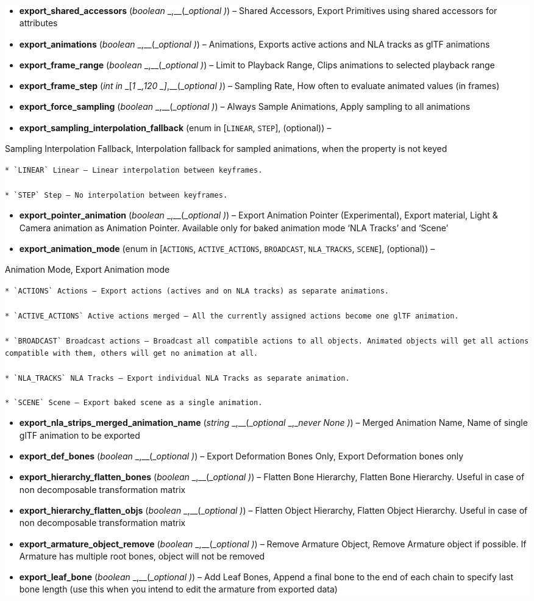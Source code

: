   * **export_shared_accessors** (_boolean_ _,__(__optional_ _)_) – Shared Accessors, Export Primitives using shared accessors for attributes

  * **export_animations** (_boolean_ _,__(__optional_ _)_) – Animations, Exports active actions and NLA tracks as glTF animations

  * **export_frame_range** (_boolean_ _,__(__optional_ _)_) – Limit to Playback Range, Clips animations to selected playback range

  * **export_frame_step** (_int in_ _[__1_ _,__120_ _]__,__(__optional_ _)_) – Sampling Rate, How often to evaluate animated values (in frames)

  * **export_force_sampling** (_boolean_ _,__(__optional_ _)_) – Always Sample Animations, Apply sampling to all animations

  * **export_sampling_interpolation_fallback** (enum in [`LINEAR`, `STEP`], (optional)) – 

Sampling Interpolation Fallback, Interpolation fallback for sampled
animations, when the property is not keyed

    * `LINEAR` Linear – Linear interpolation between keyframes.

    * `STEP` Step – No interpolation between keyframes.

  * **export_pointer_animation** (_boolean_ _,__(__optional_ _)_) – Export Animation Pointer (Experimental), Export material, Light & Camera animation as Animation Pointer. Available only for baked animation mode ‘NLA Tracks’ and ‘Scene’

  * **export_animation_mode** (enum in [`ACTIONS`, `ACTIVE_ACTIONS`, `BROADCAST`, `NLA_TRACKS`, `SCENE`], (optional)) – 

Animation Mode, Export Animation mode

    * `ACTIONS` Actions – Export actions (actives and on NLA tracks) as separate animations.

    * `ACTIVE_ACTIONS` Active actions merged – All the currently assigned actions become one glTF animation.

    * `BROADCAST` Broadcast actions – Broadcast all compatible actions to all objects. Animated objects will get all actions compatible with them, others will get no animation at all.

    * `NLA_TRACKS` NLA Tracks – Export individual NLA Tracks as separate animation.

    * `SCENE` Scene – Export baked scene as a single animation.

  * **export_nla_strips_merged_animation_name** (_string_ _,__(__optional_ _,__never None_ _)_) – Merged Animation Name, Name of single glTF animation to be exported

  * **export_def_bones** (_boolean_ _,__(__optional_ _)_) – Export Deformation Bones Only, Export Deformation bones only

  * **export_hierarchy_flatten_bones** (_boolean_ _,__(__optional_ _)_) – Flatten Bone Hierarchy, Flatten Bone Hierarchy. Useful in case of non decomposable transformation matrix

  * **export_hierarchy_flatten_objs** (_boolean_ _,__(__optional_ _)_) – Flatten Object Hierarchy, Flatten Object Hierarchy. Useful in case of non decomposable transformation matrix

  * **export_armature_object_remove** (_boolean_ _,__(__optional_ _)_) – Remove Armature Object, Remove Armature object if possible. If Armature has multiple root bones, object will not be removed

  * **export_leaf_bone** (_boolean_ _,__(__optional_ _)_) – Add Leaf Bones, Append a final bone to the end of each chain to specify last bone length (use this when you intend to edit the armature from exported data)

